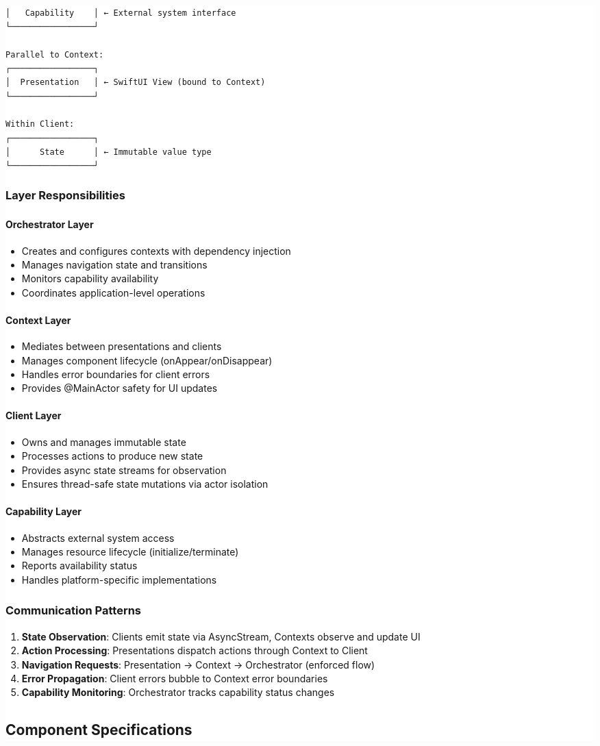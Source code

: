 ```
│   Capability    │ ← External system interface
└─────────────────┘

Parallel to Context:
┌─────────────────┐
│  Presentation   │ ← SwiftUI View (bound to Context)
└─────────────────┘

Within Client:
┌─────────────────┐
│      State      │ ← Immutable value type
└─────────────────┘
```

### Layer Responsibilities

#### Orchestrator Layer
- Creates and configures contexts with dependency injection
- Manages navigation state and transitions
- Monitors capability availability
- Coordinates application-level operations

#### Context Layer
- Mediates between presentations and clients
- Manages component lifecycle (onAppear/onDisappear)
- Handles error boundaries for client errors
- Provides @MainActor safety for UI updates

#### Client Layer
- Owns and manages immutable state
- Processes actions to produce new state
- Provides async state streams for observation
- Ensures thread-safe state mutations via actor isolation

#### Capability Layer
- Abstracts external system access
- Manages resource lifecycle (initialize/terminate)
- Reports availability status
- Handles platform-specific implementations

### Communication Patterns

1. **State Observation**: Clients emit state via AsyncStream, Contexts observe and update UI
2. **Action Processing**: Presentations dispatch actions through Context to Client
3. **Navigation Requests**: Presentation → Context → Orchestrator (enforced flow)
4. **Error Propagation**: Client errors bubble to Context error boundaries
5. **Capability Monitoring**: Orchestrator tracks capability status changes

## Component Specifications
